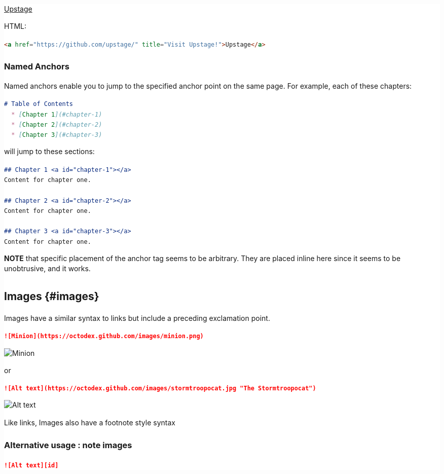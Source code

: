 [Upstage](https://github.com/upstage/ "Visit Upstage!")

HTML:

```html
<a href="https://github.com/upstage/" title="Visit Upstage!">Upstage</a>
```

### Named Anchors

Named anchors enable you to jump to the specified anchor point on the same page. For example, each of these chapters:

```markdown
# Table of Contents
  * [Chapter 1](#chapter-1)
  * [Chapter 2](#chapter-2)
  * [Chapter 3](#chapter-3)
```

will jump to these sections:

```markdown
## Chapter 1 <a id="chapter-1"></a>
Content for chapter one.

## Chapter 2 <a id="chapter-2"></a>
Content for chapter one.

## Chapter 3 <a id="chapter-3"></a>
Content for chapter one.
```
**NOTE** that specific placement of the anchor tag seems to be arbitrary. They are placed inline here since it seems to be unobtrusive, and it works.

## Images {#images}
Images have a similar syntax to links but include a preceding exclamation point.

```markdown
![Minion](https://octodex.github.com/images/minion.png)
```

![Minion](https://octodex.github.com/images/minion.png)

or

```markdown
![Alt text](https://octodex.github.com/images/stormtroopocat.jpg "The Stormtroopocat")
```

![Alt text](https://octodex.github.com/images/stormtroopocat.jpg "The Stormtroopocat")

Like links, Images also have a footnote style syntax

### Alternative usage : note images

```markdown
![Alt text][id]
```


[id]: https://octodex.github.com/images/dojocat.jpg  "The Dojocat"